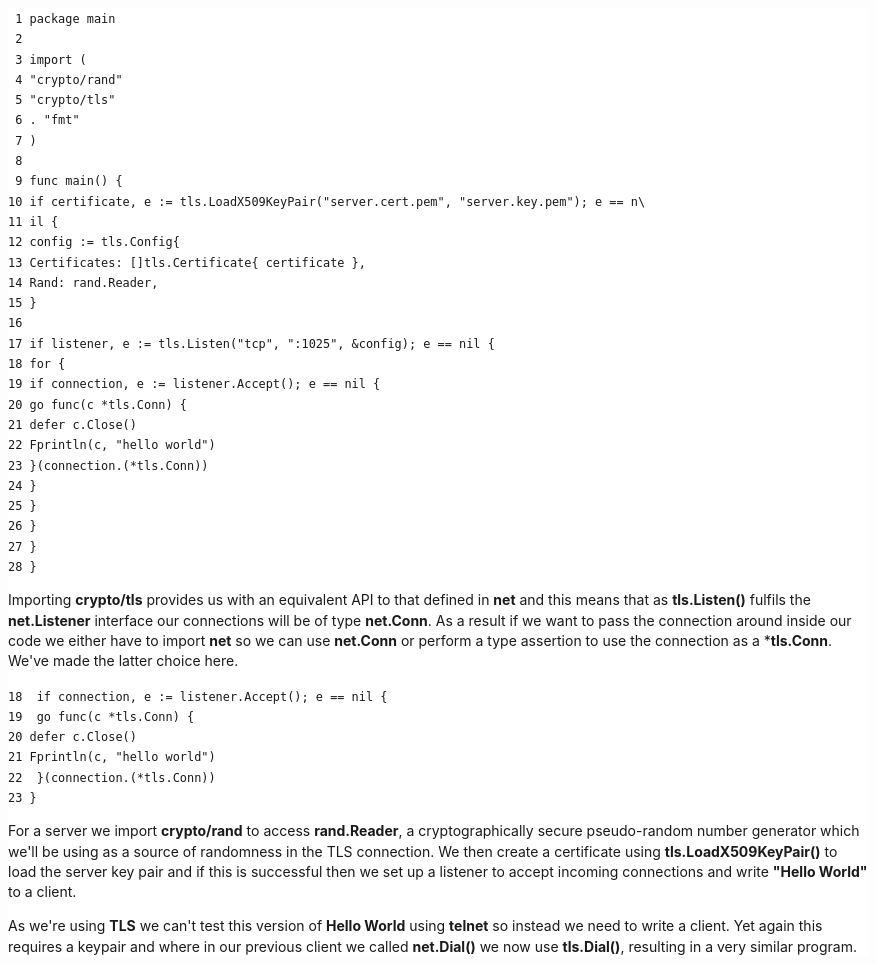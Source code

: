 ```
 1 package main
 2 
 3 import (
 4 "crypto/rand"
 5 "crypto/tls"
 6 . "fmt"
 7 )
 8 
 9 func main() {
10 if certificate, e := tls.LoadX509KeyPair("server.cert.pem", "server.key.pem"); e == n\
11 il {
12 config := tls.Config{
13 Certificates: []tls.Certificate{ certificate },
14 Rand: rand.Reader,
15 }
16 
17 if listener, e := tls.Listen("tcp", ":1025", &config); e == nil {
18 for {
19 if connection, e := listener.Accept(); e == nil {
20 go func(c *tls.Conn) {
21 defer c.Close()
22 Fprintln(c, "hello world")
23 }(connection.(*tls.Conn))
24 }
25 }
26 }
27 }
28 }
```

Importing **crypto/tls** provides us with an equivalent API to that defined in **net** and this means that as **tls.Listen()** fulfils the **net.Listener** interface our connections will be of type **net.Conn**. As a result if we want to pass the connection around inside our code we either have to import **net** so we can use **net.Conn** or perform a type assertion to use the connection as a ***tls.Conn**. We've made the latter choice here.

```
18  if connection, e := listener.Accept(); e == nil {
19  go func(c *tls.Conn) {
20 defer c.Close()
21 Fprintln(c, "hello world")
22  }(connection.(*tls.Conn))
23 }
```

For a server we import **crypto/rand** to access **rand.Reader**, a cryptographically secure pseudo-random number generator which we'll be using as a source of randomness in the TLS connection. We then create a certificate using **tls.LoadX509KeyPair()** to load the server key pair and if this is successful then we set up a listener to accept incoming connections and write **"Hello World"** to a client.

As we're using **TLS** we can't test this version of **Hello World** using **telnet** so instead we need to write a client. Yet again this requires a keypair and where in our previous client we called **net.Dial()** we now use **tls.Dial()**, resulting in a very similar program.

